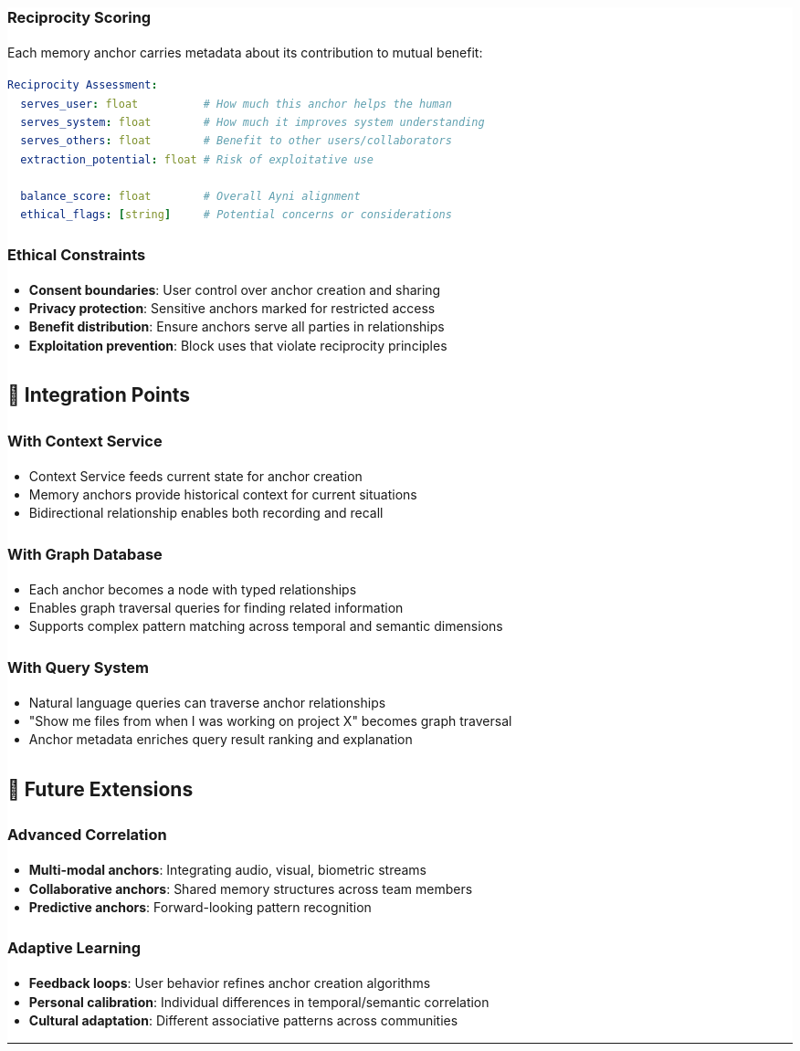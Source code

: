 ### Reciprocity Scoring
Each memory anchor carries metadata about its contribution to mutual benefit:

```yaml
Reciprocity Assessment:
  serves_user: float          # How much this anchor helps the human
  serves_system: float        # How much it improves system understanding  
  serves_others: float        # Benefit to other users/collaborators
  extraction_potential: float # Risk of exploitative use
  
  balance_score: float        # Overall Ayni alignment
  ethical_flags: [string]     # Potential concerns or considerations
```

### Ethical Constraints
- **Consent boundaries**: User control over anchor creation and sharing
- **Privacy protection**: Sensitive anchors marked for restricted access
- **Benefit distribution**: Ensure anchors serve all parties in relationships
- **Exploitation prevention**: Block uses that violate reciprocity principles

## 🧭 Integration Points

### With Context Service
- Context Service feeds current state for anchor creation
- Memory anchors provide historical context for current situations
- Bidirectional relationship enables both recording and recall

### With Graph Database
- Each anchor becomes a node with typed relationships
- Enables graph traversal queries for finding related information
- Supports complex pattern matching across temporal and semantic dimensions

### With Query System  
- Natural language queries can traverse anchor relationships
- "Show me files from when I was working on project X" becomes graph traversal
- Anchor metadata enriches query result ranking and explanation

## 🔮 Future Extensions

### Advanced Correlation
- **Multi-modal anchors**: Integrating audio, visual, biometric streams
- **Collaborative anchors**: Shared memory structures across team members
- **Predictive anchors**: Forward-looking pattern recognition

### Adaptive Learning
- **Feedback loops**: User behavior refines anchor creation algorithms
- **Personal calibration**: Individual differences in temporal/semantic correlation
- **Cultural adaptation**: Different associative patterns across communities

---